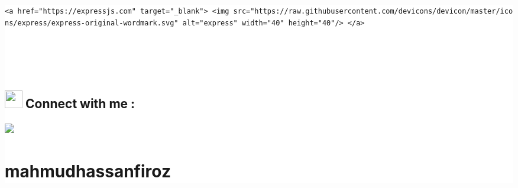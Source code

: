     <a href="https://expressjs.com" target="_blank"> <img src="https://raw.githubusercontent.com/devicons/devicon/master/icons/express/express-original-wordmark.svg" alt="express" width="40" height="40"/> </a>
</p>

<br/>








<br/>
<br/>

<h2 style='margin-top:30px'>
        <span><img width="30px" height="30px" src="https://img.icons8.com/clouds/100/000000/contact-card.png"/></span>
        <b>Connect with me :</b>
</h2>

<p align='left'>
    <a href = "https://www.linkedin.com/in/mahmud-hassan-firoz/"><img src="https://img.icons8.com/fluency/48/000000/linkedin.png"/></a>
    <!-- <a href = "https://www.facebook.com/mdabdullah.allnaim0489"><img src="https://img.icons8.com/fluency/48/000000/facebook.png"/></a>
    <a href = "https://www.instagram.com/abdullah.allnaim/"><img src="https://img.icons8.com/fluent/48/000000/instagram-new.png"/></a> -->
</p>


# mahmudhassanfiroz
